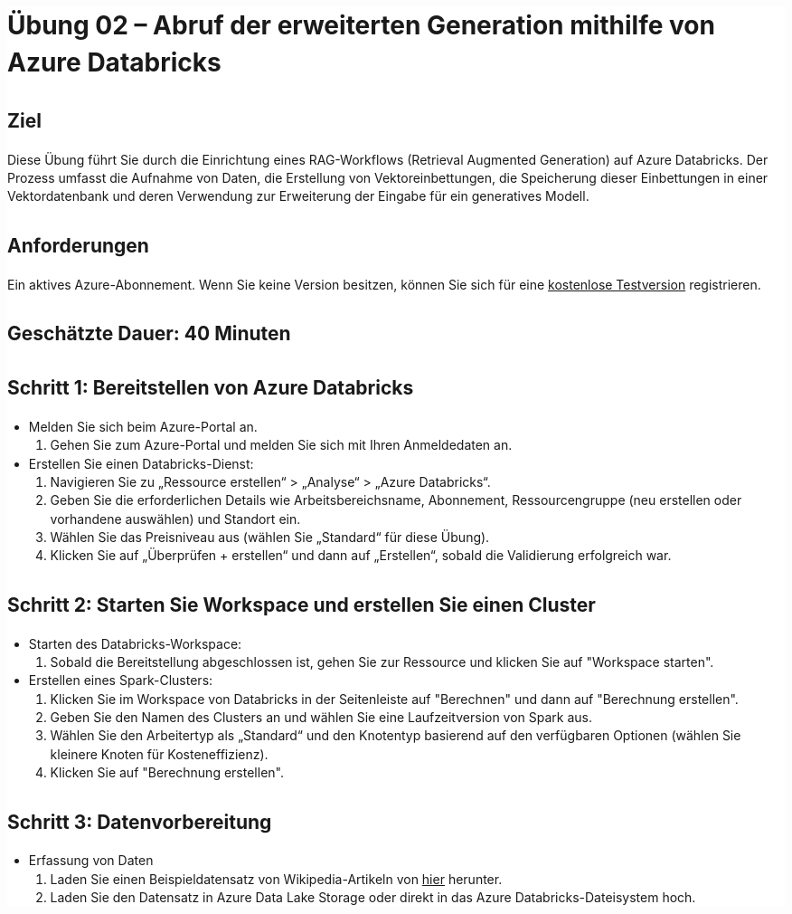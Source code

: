 # Übung 02 – Abruf der erweiterten Generation mithilfe von Azure Databricks

## Ziel
Diese Übung führt Sie durch die Einrichtung eines RAG-Workflows (Retrieval Augmented Generation) auf Azure Databricks. Der Prozess umfasst die Aufnahme von Daten, die Erstellung von Vektoreinbettungen, die Speicherung dieser Einbettungen in einer Vektordatenbank und deren Verwendung zur Erweiterung der Eingabe für ein generatives Modell.

## Anforderungen
Ein aktives Azure-Abonnement. Wenn Sie keine Version besitzen, können Sie sich für eine [kostenlose Testversion](https://azure.microsoft.com/en-us/free/) registrieren.

## Geschätzte Dauer: 40 Minuten

## Schritt 1: Bereitstellen von Azure Databricks
- Melden Sie sich beim Azure-Portal an.
    1. Gehen Sie zum Azure-Portal und melden Sie sich mit Ihren Anmeldedaten an.
- Erstellen Sie einen Databricks-Dienst:
    1. Navigieren Sie zu „Ressource erstellen“ > „Analyse“ > „Azure Databricks“.
    2. Geben Sie die erforderlichen Details wie Arbeitsbereichsname, Abonnement, Ressourcengruppe (neu erstellen oder vorhandene auswählen) und Standort ein.
    3. Wählen Sie das Preisniveau aus (wählen Sie „Standard“ für diese Übung).
    4. Klicken Sie auf „Überprüfen + erstellen“ und dann auf „Erstellen“, sobald die Validierung erfolgreich war.

## Schritt 2: Starten Sie Workspace und erstellen Sie einen Cluster
- Starten des Databricks-Workspace:
    1. Sobald die Bereitstellung abgeschlossen ist, gehen Sie zur Ressource und klicken Sie auf "Workspace starten".
- Erstellen eines Spark-Clusters:
    1. Klicken Sie im Workspace von Databricks in der Seitenleiste auf "Berechnen" und dann auf "Berechnung erstellen".
    2. Geben Sie den Namen des Clusters an und wählen Sie eine Laufzeitversion von Spark aus.
    3. Wählen Sie den Arbeitertyp als „Standard“ und den Knotentyp basierend auf den verfügbaren Optionen (wählen Sie kleinere Knoten für Kosteneffizienz).
    4. Klicken Sie auf "Berechnung erstellen".

## Schritt 3: Datenvorbereitung
- Erfassung von Daten
    1. Laden Sie einen Beispieldatensatz von Wikipedia-Artikeln von [hier](https://dumps.wikimedia.org/enwiki/latest/) herunter.
    2. Laden Sie den Datensatz in Azure Data Lake Storage oder direkt in das Azure Databricks-Dateisystem hoch.
